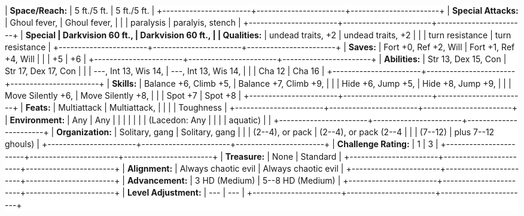 | **Space/Reach:**      | 5 ft./5 ft.           | 5 ft./5 ft.           |
+-----------------------+-----------------------+-----------------------+
| **Special Attacks:**  | Ghoul fever,          | Ghoul fever,          |
|                       | paralysis             | paralyis, stench      |
+-----------------------+-----------------------+-----------------------+
| **Special             | Darkvision 60 ft.,    | Darkvision 60 ft.,    |
| Qualities:**          | undead traits, +2     | undead traits, +2     |
|                       | turn resistance       | turn resistance       |
+-----------------------+-----------------------+-----------------------+
| **Saves:**            | Fort +0, Ref +2, Will | Fort +1, Ref +4, Will |
|                       | +5                    | +6                    |
+-----------------------+-----------------------+-----------------------+
| **Abilities:**        | Str 13, Dex 15, Con   | Str 17, Dex 17, Con   |
|                       | ---, Int 13, Wis 14,  | ---, Int 13, Wis 14,  |
|                       | Cha 12                | Cha 16                |
+-----------------------+-----------------------+-----------------------+
| **Skills:**           | Balance +6, Climb +5, | Balance +7, Climb +9, |
|                       | Hide +6, Jump +5,     | Hide +8, Jump +9,     |
|                       | Move Silently +6,     | Move Silently +8,     |
|                       | Spot +7               | Spot +8               |
+-----------------------+-----------------------+-----------------------+
| **Feats:**            | Multiattack           | Multiattack,          |
|                       |                       | Toughness             |
+-----------------------+-----------------------+-----------------------+
| **Environment:**      | Any                   | Any                   |
|                       |                       |                       |
|                       | (Lacedon: Any         |                       |
|                       | aquatic)              |                       |
+-----------------------+-----------------------+-----------------------+
| **Organization:**     | Solitary, gang        | Solitary, gang        |
|                       | (2--4), or pack       | (2--4), or pack (2--4 |
|                       | (7--12)               | plus 7--12 ghouls)    |
+-----------------------+-----------------------+-----------------------+
| **Challenge Rating:** | 1                     | 3                     |
+-----------------------+-----------------------+-----------------------+
| **Treasure:**         | None                  | Standard              |
+-----------------------+-----------------------+-----------------------+
| **Alignment:**        | Always chaotic evil   | Always chaotic evil   |
+-----------------------+-----------------------+-----------------------+
| **Advancement:**      | 3 HD (Medium)         | 5--8 HD (Medium)      |
+-----------------------+-----------------------+-----------------------+
| **Level Adjustment:** | ---                   | ---                   |
+-----------------------+-----------------------+-----------------------+
